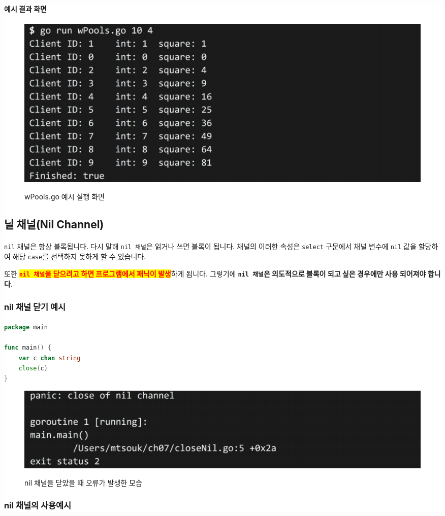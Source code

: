 #### 예시 결과 화면

<figure><img src="../.gitbook/assets/image (3) (1) (1).png" alt=""><figcaption><p>wPools.go 예시 실행 화면</p></figcaption></figure>

## 닐 채널(Nil Channel)

`nil` 채널은 항상 블록됩니다. 다시 말해 `nil 채널`은 읽거나 쓰면 블록이 됩니다. 채널의 이러한 속성은 `select` 구문에서 채널 변수에 `nil` 값을 할당하여 해당 `case`를 선택하지 못하게 할 수 있습니다.&#x20;

또한 <mark style="color:red;">**`nil 채널`**</mark><mark style="color:red;">**을 닫으려고 하면 프로그램에서  패닉이 발생**</mark>하게 됩니다. 그렇기에 **`nil 채널`은 의도적으로 블록이 되고 싶은 경우에만 사용 되어져야 합니다**.

### nil 채널 닫기 예시

```go
package main

func main() {
	var c chan string
	close(c)
}
```

<figure><img src="../.gitbook/assets/image (3) (1).png" alt=""><figcaption><p>nil 채널을 닫았을 때 오류가 발생한 모습</p></figcaption></figure>

### nil 채널의 사용예시
